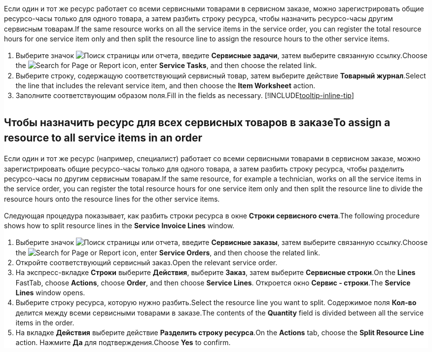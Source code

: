 <span data-ttu-id="4b25e-202">Если один и тот же ресурс работает со всеми сервисными товарами в сервисном заказе, можно зарегистрировать общие ресурсо-часы только для одного товара, а затем разбить строку ресурса, чтобы назначить ресурсо-часы другим сервисным товарам.</span><span class="sxs-lookup"><span data-stu-id="4b25e-202">If the same resource works on all the service items in the service order, you can register the total resource hours for one service item only and then split the resource line to assign the resource hours to the other service items.</span></span>

1. <span data-ttu-id="4b25e-203">Выберите значок ![Поиск страницы или отчета](media/ui-search/search_small.png "Значок поиска страницы или отчета"), введите **Сервисные задачи**, затем выберите связанную ссылку.</span><span class="sxs-lookup"><span data-stu-id="4b25e-203">Choose the ![Search for Page or Report](media/ui-search/search_small.png "Search for Page or Report icon") icon, enter **Service Tasks**, and then choose the related link.</span></span>
2. <span data-ttu-id="4b25e-204">Выберите строку, содержащую соответствующий сервисный товар, затем выберите действие **Товарный журнал**.</span><span class="sxs-lookup"><span data-stu-id="4b25e-204">Select the line that includes the relevant service item, and then choose the **Item Worksheet** action.</span></span>  
3. <span data-ttu-id="4b25e-205">Заполните соответствующим образом поля.</span><span class="sxs-lookup"><span data-stu-id="4b25e-205">Fill in the fields as necessary.</span></span> [!INCLUDE[tooltip-inline-tip](includes/tooltip-inline-tip_md.md)]

## <a name="to-assign-a-resource-to-all-service-items-in-an-order"></a><span data-ttu-id="4b25e-206">Чтобы назначить ресурс для всех сервисных товаров в заказе</span><span class="sxs-lookup"><span data-stu-id="4b25e-206">To assign a resource to all service items in an order</span></span>
<span data-ttu-id="4b25e-207">Если один и тот же ресурс (например, специалист) работает со всеми сервисными товарами в сервисном заказе, можно зарегистрировать общие ресурсо-часы только для одного товара, а затем разбить строку ресурса, чтобы разделить ресурсо-часы по другим сервисным товарам.</span><span class="sxs-lookup"><span data-stu-id="4b25e-207">If the same resource, for example a technician, works on all the service items in the service order, you can register the total resource hours for one service item only and then split the resource line to divide the resource hours onto the resource lines for the other service items.</span></span>  

<span data-ttu-id="4b25e-208">Следующая процедура показывает, как разбить строки ресурса в окне **Строки сервисного счета**.</span><span class="sxs-lookup"><span data-stu-id="4b25e-208">The following procedure shows how to split resource lines in the **Service Invoice Lines** window.</span></span>  

1. <span data-ttu-id="4b25e-209">Выберите значок ![Поиск страницы или отчета](media/ui-search/search_small.png "Значок поиска страницы или отчета"), введите **Сервисные заказы**, затем выберите связанную ссылку.</span><span class="sxs-lookup"><span data-stu-id="4b25e-209">Choose the ![Search for Page or Report](media/ui-search/search_small.png "Search for Page or Report icon") icon, enter **Service Orders**, and then choose the related link.</span></span>  
2. <span data-ttu-id="4b25e-210">Откройте соответствующий сервисный заказ.</span><span class="sxs-lookup"><span data-stu-id="4b25e-210">Open the relevant service order.</span></span>  
3. <span data-ttu-id="4b25e-211">На экспресс-вкладке **Строки** выберите **Действия**, выберите **Заказ**, затем выберите **Сервисные строки**.</span><span class="sxs-lookup"><span data-stu-id="4b25e-211">On the **Lines** FastTab, choose **Actions**, choose **Order**, and then choose **Service Lines**.</span></span> <span data-ttu-id="4b25e-212">Откроется окно **Сервис - строки**.</span><span class="sxs-lookup"><span data-stu-id="4b25e-212">The **Service Lines** window opens.</span></span>  
4. <span data-ttu-id="4b25e-213">Выберите строку ресурса, которую нужно разбить.</span><span class="sxs-lookup"><span data-stu-id="4b25e-213">Select the resource line you want to split.</span></span> <span data-ttu-id="4b25e-214">Содержимое поля **Кол-во** делится между всеми сервисными товарами в заказе.</span><span class="sxs-lookup"><span data-stu-id="4b25e-214">The contents of the **Quantity** field is divided between all the service items in the order.</span></span>  
5. <span data-ttu-id="4b25e-215">На вкладке **Действия** выберите действие **Разделить строку ресурса**.</span><span class="sxs-lookup"><span data-stu-id="4b25e-215">On the **Actions** tab, choose the **Split Resource Line** action.</span></span> <span data-ttu-id="4b25e-216">Нажмите **Да** для подтверждения.</span><span class="sxs-lookup"><span data-stu-id="4b25e-216">Choose **Yes** to confirm.</span></span>  
